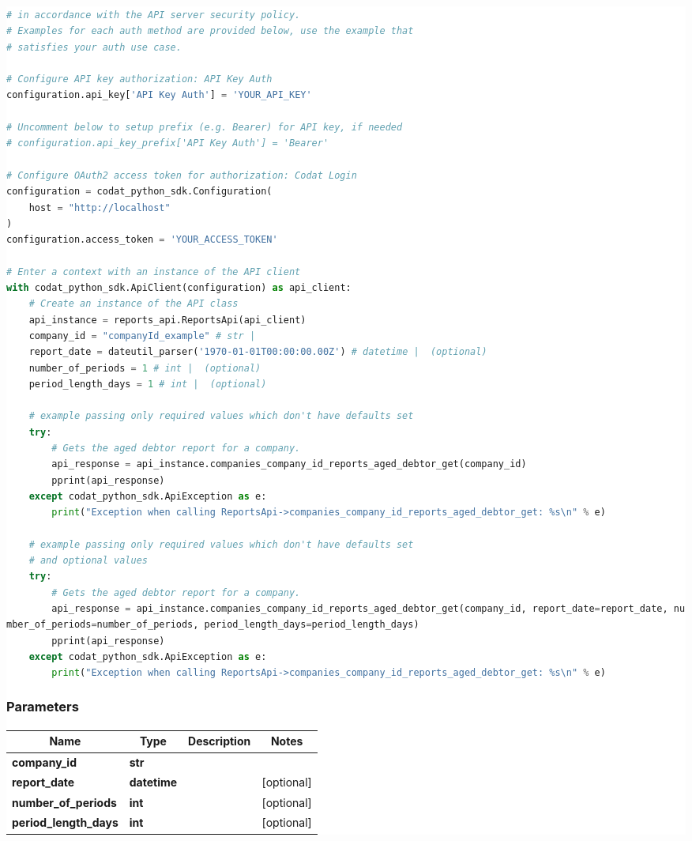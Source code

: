 ```python
# in accordance with the API server security policy.
# Examples for each auth method are provided below, use the example that
# satisfies your auth use case.

# Configure API key authorization: API Key Auth
configuration.api_key['API Key Auth'] = 'YOUR_API_KEY'

# Uncomment below to setup prefix (e.g. Bearer) for API key, if needed
# configuration.api_key_prefix['API Key Auth'] = 'Bearer'

# Configure OAuth2 access token for authorization: Codat Login
configuration = codat_python_sdk.Configuration(
    host = "http://localhost"
)
configuration.access_token = 'YOUR_ACCESS_TOKEN'

# Enter a context with an instance of the API client
with codat_python_sdk.ApiClient(configuration) as api_client:
    # Create an instance of the API class
    api_instance = reports_api.ReportsApi(api_client)
    company_id = "companyId_example" # str | 
    report_date = dateutil_parser('1970-01-01T00:00:00.00Z') # datetime |  (optional)
    number_of_periods = 1 # int |  (optional)
    period_length_days = 1 # int |  (optional)

    # example passing only required values which don't have defaults set
    try:
        # Gets the aged debtor report for a company.
        api_response = api_instance.companies_company_id_reports_aged_debtor_get(company_id)
        pprint(api_response)
    except codat_python_sdk.ApiException as e:
        print("Exception when calling ReportsApi->companies_company_id_reports_aged_debtor_get: %s\n" % e)

    # example passing only required values which don't have defaults set
    # and optional values
    try:
        # Gets the aged debtor report for a company.
        api_response = api_instance.companies_company_id_reports_aged_debtor_get(company_id, report_date=report_date, number_of_periods=number_of_periods, period_length_days=period_length_days)
        pprint(api_response)
    except codat_python_sdk.ApiException as e:
        print("Exception when calling ReportsApi->companies_company_id_reports_aged_debtor_get: %s\n" % e)
```


### Parameters

Name | Type | Description  | Notes
------------- | ------------- | ------------- | -------------
 **company_id** | **str**|  |
 **report_date** | **datetime**|  | [optional]
 **number_of_periods** | **int**|  | [optional]
 **period_length_days** | **int**|  | [optional]
